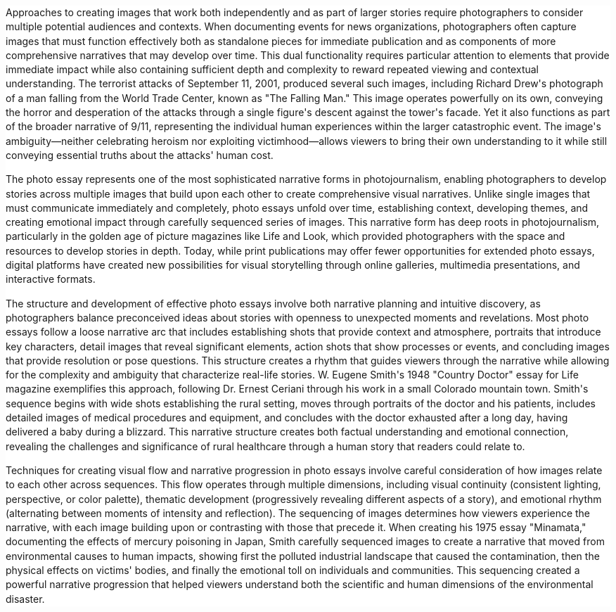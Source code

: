 Approaches to creating images that work both independently and as part of larger stories require photographers to consider multiple potential audiences and contexts. When documenting events for news organizations, photographers often capture images that must function effectively both as standalone pieces for immediate publication and as components of more comprehensive narratives that may develop over time. This dual functionality requires particular attention to elements that provide immediate impact while also containing sufficient depth and complexity to reward repeated viewing and contextual understanding. The terrorist attacks of September 11, 2001, produced several such images, including Richard Drew's photograph of a man falling from the World Trade Center, known as "The Falling Man." This image operates powerfully on its own, conveying the horror and desperation of the attacks through a single figure's descent against the tower's facade. Yet it also functions as part of the broader narrative of 9/11, representing the individual human experiences within the larger catastrophic event. The image's ambiguity—neither celebrating heroism nor exploiting victimhood—allows viewers to bring their own understanding to it while still conveying essential truths about the attacks' human cost.

The photo essay represents one of the most sophisticated narrative forms in photojournalism, enabling photographers to develop stories across multiple images that build upon each other to create comprehensive visual narratives. Unlike single images that must communicate immediately and completely, photo essays unfold over time, establishing context, developing themes, and creating emotional impact through carefully sequenced series of images. This narrative form has deep roots in photojournalism, particularly in the golden age of picture magazines like Life and Look, which provided photographers with the space and resources to develop stories in depth. Today, while print publications may offer fewer opportunities for extended photo essays, digital platforms have created new possibilities for visual storytelling through online galleries, multimedia presentations, and interactive formats.

The structure and development of effective photo essays involve both narrative planning and intuitive discovery, as photographers balance preconceived ideas about stories with openness to unexpected moments and revelations. Most photo essays follow a loose narrative arc that includes establishing shots that provide context and atmosphere, portraits that introduce key characters, detail images that reveal significant elements, action shots that show processes or events, and concluding images that provide resolution or pose questions. This structure creates a rhythm that guides viewers through the narrative while allowing for the complexity and ambiguity that characterize real-life stories. W. Eugene Smith's 1948 "Country Doctor" essay for Life magazine exemplifies this approach, following Dr. Ernest Ceriani through his work in a small Colorado mountain town. Smith's sequence begins with wide shots establishing the rural setting, moves through portraits of the doctor and his patients, includes detailed images of medical procedures and equipment, and concludes with the doctor exhausted after a long day, having delivered a baby during a blizzard. This narrative structure creates both factual understanding and emotional connection, revealing the challenges and significance of rural healthcare through a human story that readers could relate to.

Techniques for creating visual flow and narrative progression in photo essays involve careful consideration of how images relate to each other across sequences. This flow operates through multiple dimensions, including visual continuity (consistent lighting, perspective, or color palette), thematic development (progressively revealing different aspects of a story), and emotional rhythm (alternating between moments of intensity and reflection). The sequencing of images determines how viewers experience the narrative, with each image building upon or contrasting with those that precede it. When creating his 1975 essay "Minamata," documenting the effects of mercury poisoning in Japan, Smith carefully sequenced images to create a narrative that moved from environmental causes to human impacts, showing first the polluted industrial landscape that caused the contamination, then the physical effects on victims' bodies, and finally the emotional toll on individuals and communities. This sequencing created a powerful narrative progression that helped viewers understand both the scientific and human dimensions of the environmental disaster.
